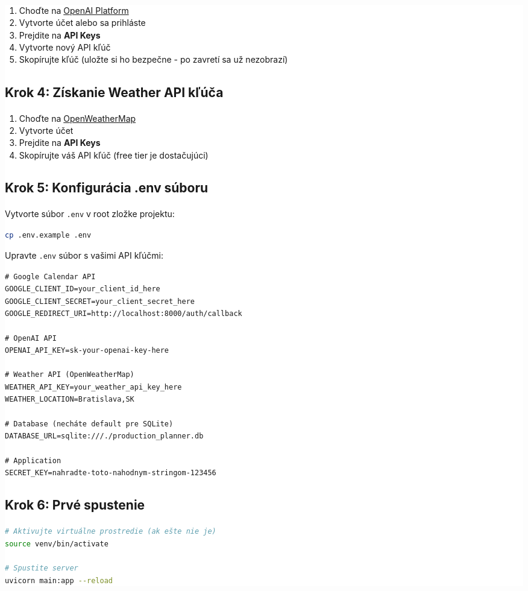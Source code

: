 1. Choďte na [OpenAI Platform](https://platform.openai.com/)
2. Vytvorte účet alebo sa prihláste
3. Prejdite na **API Keys**
4. Vytvorte nový API kľúč
5. Skopírujte kľúč (uložte si ho bezpečne - po zavretí sa už nezobrazí)

## Krok 4: Získanie Weather API kľúča

1. Choďte na [OpenWeatherMap](https://openweathermap.org/)
2. Vytvorte účet
3. Prejdite na **API Keys**
4. Skopírujte váš API kľúč (free tier je dostačujúci)

## Krok 5: Konfigurácia .env súboru

Vytvorte súbor `.env` v root zložke projektu:

```bash
cp .env.example .env
```

Upravte `.env` súbor s vašimi API kľúčmi:

```env
# Google Calendar API
GOOGLE_CLIENT_ID=your_client_id_here
GOOGLE_CLIENT_SECRET=your_client_secret_here
GOOGLE_REDIRECT_URI=http://localhost:8000/auth/callback

# OpenAI API
OPENAI_API_KEY=sk-your-openai-key-here

# Weather API (OpenWeatherMap)
WEATHER_API_KEY=your_weather_api_key_here
WEATHER_LOCATION=Bratislava,SK

# Database (necháte default pre SQLite)
DATABASE_URL=sqlite:///./production_planner.db

# Application
SECRET_KEY=nahradte-toto-nahodnym-stringom-123456
```

## Krok 6: Prvé spustenie

```bash
# Aktivujte virtuálne prostredie (ak ešte nie je)
source venv/bin/activate

# Spustite server
uvicorn main:app --reload
```
